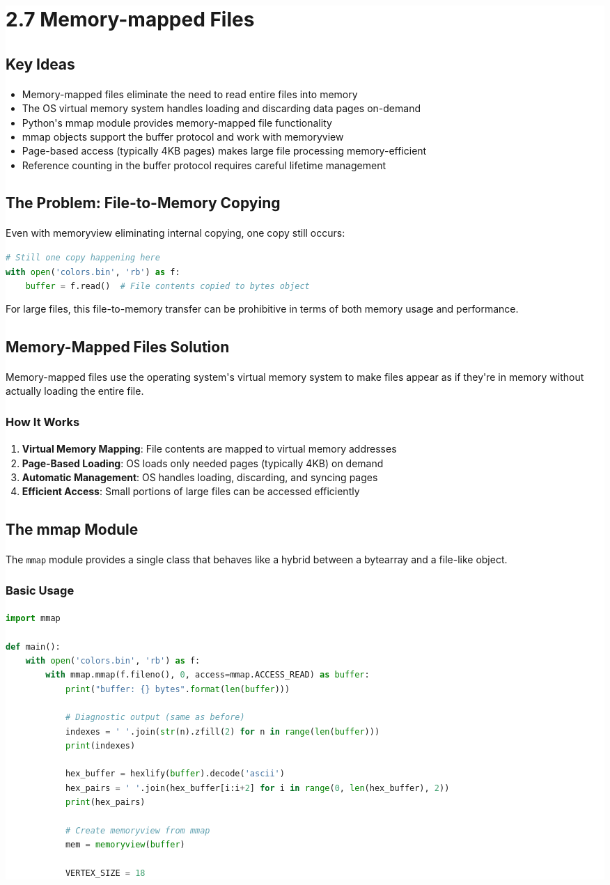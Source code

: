 # 2.7 Memory-mapped Files

## Key Ideas

- Memory-mapped files eliminate the need to read entire files into memory
- The OS virtual memory system handles loading and discarding data pages on-demand
- Python's mmap module provides memory-mapped file functionality
- mmap objects support the buffer protocol and work with memoryview
- Page-based access (typically 4KB pages) makes large file processing memory-efficient
- Reference counting in the buffer protocol requires careful lifetime management

## The Problem: File-to-Memory Copying

Even with memoryview eliminating internal copying, one copy still occurs:

```python
# Still one copy happening here
with open('colors.bin', 'rb') as f:
    buffer = f.read()  # File contents copied to bytes object
```

For large files, this file-to-memory transfer can be prohibitive in terms of both memory usage and performance.

## Memory-Mapped Files Solution

Memory-mapped files use the operating system's virtual memory system to make files appear as if they're in memory without actually loading the entire file.

### How It Works

1. **Virtual Memory Mapping**: File contents are mapped to virtual memory addresses
2. **Page-Based Loading**: OS loads only needed pages (typically 4KB) on demand
3. **Automatic Management**: OS handles loading, discarding, and syncing pages
4. **Efficient Access**: Small portions of large files can be accessed efficiently

## The mmap Module

The `mmap` module provides a single class that behaves like a hybrid between a bytearray and a file-like object.

### Basic Usage

```python
import mmap

def main():
    with open('colors.bin', 'rb') as f:
        with mmap.mmap(f.fileno(), 0, access=mmap.ACCESS_READ) as buffer:
            print("buffer: {} bytes".format(len(buffer)))

            # Diagnostic output (same as before)
            indexes = ' '.join(str(n).zfill(2) for n in range(len(buffer)))
            print(indexes)

            hex_buffer = hexlify(buffer).decode('ascii')
            hex_pairs = ' '.join(hex_buffer[i:i+2] for i in range(0, len(hex_buffer), 2))
            print(hex_pairs)

            # Create memoryview from mmap
            mem = memoryview(buffer)

            VERTEX_SIZE = 18
```
